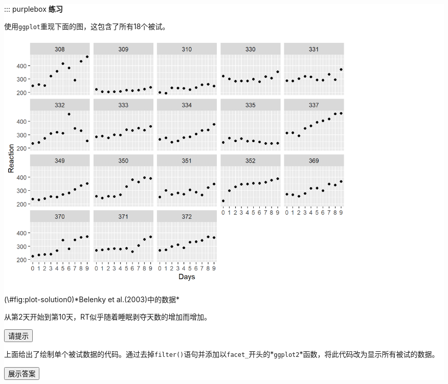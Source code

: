 ::: purplebox
**练习**

使用`ggplot`重现下面的图，这包含了所有18个被试。

<div class="figure">
<img src="05-介绍线性混合效应模型_files/figure-html/plot-solution0-1.png" alt="*Belenky et al.(2003)中的数据*" width="672" />
<p class="caption">(\#fig:plot-solution0)*Belenky et al.(2003)中的数据*</p>
</div>

从第2天开始到第10天，RT似乎随着睡眠剥夺天数的增加而增加。


<div class='webex-solution'><button>请提示</button>


上面给出了绘制单个被试数据的代码。通过去掉`filter()`语句并添加以`facet_`开头的*`ggplot2`*函数，将此代码改为显示所有被试的数据。


</div>



<div class='webex-solution'><button>展示答案</button>

